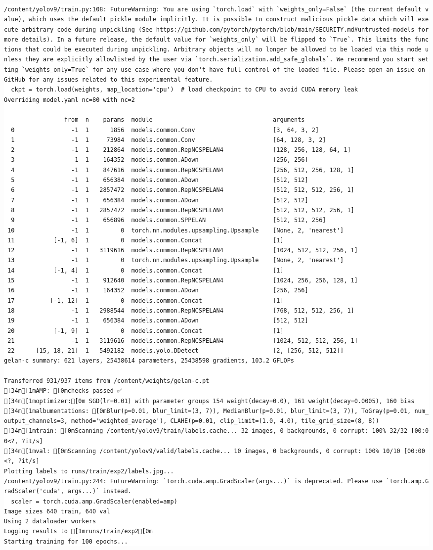     /content/yolov9/train.py:108: FutureWarning: You are using `torch.load` with `weights_only=False` (the current default value), which uses the default pickle module implicitly. It is possible to construct malicious pickle data which will execute arbitrary code during unpickling (See https://github.com/pytorch/pytorch/blob/main/SECURITY.md#untrusted-models for more details). In a future release, the default value for `weights_only` will be flipped to `True`. This limits the functions that could be executed during unpickling. Arbitrary objects will no longer be allowed to be loaded via this mode unless they are explicitly allowlisted by the user via `torch.serialization.add_safe_globals`. We recommend you start setting `weights_only=True` for any use case where you don't have full control of the loaded file. Please open an issue on GitHub for any issues related to this experimental feature.
      ckpt = torch.load(weights, map_location='cpu')  # load checkpoint to CPU to avoid CUDA memory leak
    Overriding model.yaml nc=80 with nc=2
    
                     from  n    params  module                                  arguments                     
      0                -1  1      1856  models.common.Conv                      [3, 64, 3, 2]                 
      1                -1  1     73984  models.common.Conv                      [64, 128, 3, 2]               
      2                -1  1    212864  models.common.RepNCSPELAN4              [128, 256, 128, 64, 1]        
      3                -1  1    164352  models.common.ADown                     [256, 256]                    
      4                -1  1    847616  models.common.RepNCSPELAN4              [256, 512, 256, 128, 1]       
      5                -1  1    656384  models.common.ADown                     [512, 512]                    
      6                -1  1   2857472  models.common.RepNCSPELAN4              [512, 512, 512, 256, 1]       
      7                -1  1    656384  models.common.ADown                     [512, 512]                    
      8                -1  1   2857472  models.common.RepNCSPELAN4              [512, 512, 512, 256, 1]       
      9                -1  1    656896  models.common.SPPELAN                   [512, 512, 256]               
     10                -1  1         0  torch.nn.modules.upsampling.Upsample    [None, 2, 'nearest']          
     11           [-1, 6]  1         0  models.common.Concat                    [1]                           
     12                -1  1   3119616  models.common.RepNCSPELAN4              [1024, 512, 512, 256, 1]      
     13                -1  1         0  torch.nn.modules.upsampling.Upsample    [None, 2, 'nearest']          
     14           [-1, 4]  1         0  models.common.Concat                    [1]                           
     15                -1  1    912640  models.common.RepNCSPELAN4              [1024, 256, 256, 128, 1]      
     16                -1  1    164352  models.common.ADown                     [256, 256]                    
     17          [-1, 12]  1         0  models.common.Concat                    [1]                           
     18                -1  1   2988544  models.common.RepNCSPELAN4              [768, 512, 512, 256, 1]       
     19                -1  1    656384  models.common.ADown                     [512, 512]                    
     20           [-1, 9]  1         0  models.common.Concat                    [1]                           
     21                -1  1   3119616  models.common.RepNCSPELAN4              [1024, 512, 512, 256, 1]      
     22      [15, 18, 21]  1   5492182  models.yolo.DDetect                     [2, [256, 512, 512]]          
    gelan-c summary: 621 layers, 25438614 parameters, 25438598 gradients, 103.2 GFLOPs
    
    Transferred 931/937 items from /content/weights/gelan-c.pt
    [34m[1mAMP: [0mchecks passed ✅
    [34m[1moptimizer:[0m SGD(lr=0.01) with parameter groups 154 weight(decay=0.0), 161 weight(decay=0.0005), 160 bias
    [34m[1malbumentations: [0mBlur(p=0.01, blur_limit=(3, 7)), MedianBlur(p=0.01, blur_limit=(3, 7)), ToGray(p=0.01, num_output_channels=3, method='weighted_average'), CLAHE(p=0.01, clip_limit=(1.0, 4.0), tile_grid_size=(8, 8))
    [34m[1mtrain: [0mScanning /content/yolov9/train/labels.cache... 32 images, 0 backgrounds, 0 corrupt: 100% 32/32 [00:00<?, ?it/s]
    [34m[1mval: [0mScanning /content/yolov9/valid/labels.cache... 10 images, 0 backgrounds, 0 corrupt: 100% 10/10 [00:00<?, ?it/s]
    Plotting labels to runs/train/exp2/labels.jpg... 
    /content/yolov9/train.py:244: FutureWarning: `torch.cuda.amp.GradScaler(args...)` is deprecated. Please use `torch.amp.GradScaler('cuda', args...)` instead.
      scaler = torch.cuda.amp.GradScaler(enabled=amp)
    Image sizes 640 train, 640 val
    Using 2 dataloader workers
    Logging results to [1mruns/train/exp2[0m
    Starting training for 100 epochs...
    